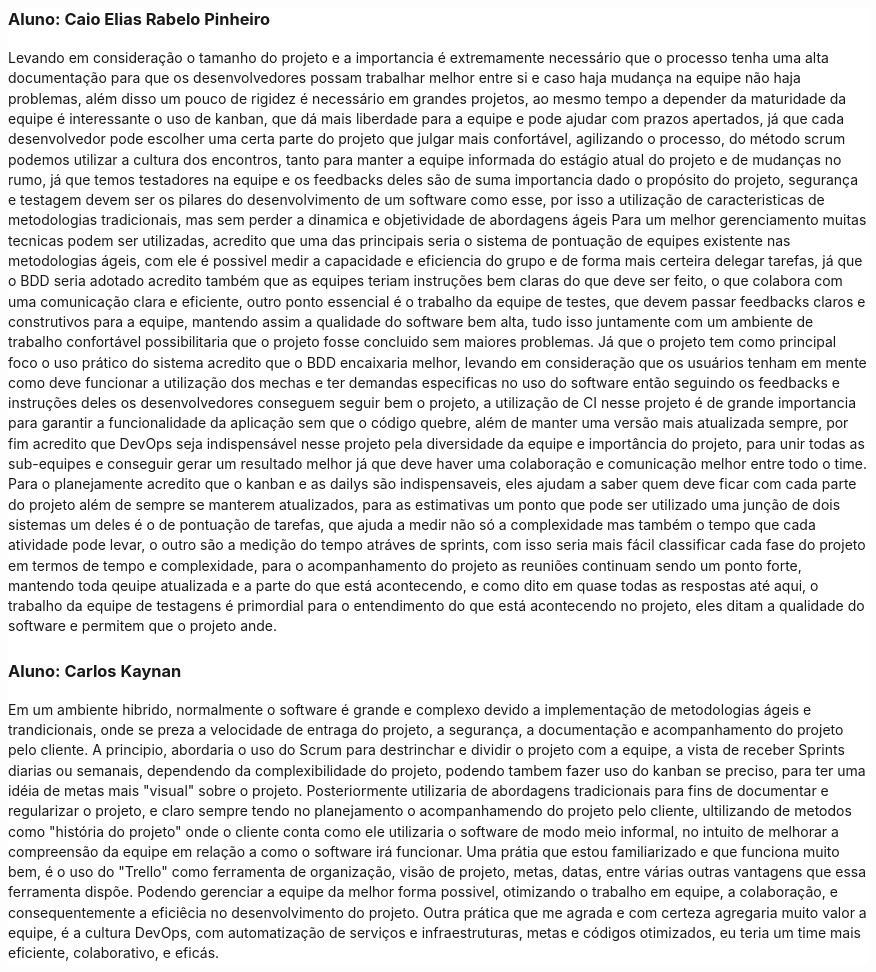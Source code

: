 
### Aluno: Caio Elias Rabelo Pinheiro

Levando em consideração o tamanho do projeto e a importancia é extremamente necessário que o processo tenha uma alta documentação para que os desenvolvedores possam trabalhar melhor entre si e caso haja mudança na equipe não haja problemas, além disso um pouco de rigidez é necessário em grandes projetos, ao mesmo tempo a depender da maturidade da equipe é interessante o uso de kanban, que dá mais liberdade para a equipe e pode ajudar com prazos apertados, já que cada desenvolvedor pode escolher uma certa parte do projeto que julgar mais confortável, agilizando o processo, do método scrum podemos utilizar a cultura dos encontros, tanto para manter a equipe informada do estágio atual do projeto e de mudanças no rumo, já que temos testadores na equipe e os feedbacks deles são de suma importancia dado o propósito do projeto, segurança e testagem devem ser os pilares do desenvolvimento de um software como esse, por isso a utilização de caracteristicas de metodologias tradicionais, mas sem perder a dinamica e objetividade de abordagens ágeis
Para um melhor gerenciamento muitas tecnicas podem ser utilizadas, acredito que uma das principais seria o sistema de pontuação de equipes existente nas metodologias ágeis, com ele é possivel medir a capacidade e eficiencia do grupo e de forma mais certeira delegar tarefas, já que o BDD seria adotado acredito também que as equipes teriam instruções bem claras do que deve ser feito, o que colabora com uma comunicação clara e eficiente, outro ponto essencial é o trabalho da equipe de testes, que devem passar feedbacks claros e construtivos para a equipe, mantendo assim a qualidade do software bem alta, tudo isso juntamente com um ambiente de trabalho confortável possibilitaria que o projeto fosse concluido sem maiores problemas.
Já que o projeto tem como principal foco o uso prático do sistema acredito que o BDD encaixaria melhor, levando em consideração que os usuários tenham em mente como deve funcionar a utilização dos mechas e ter demandas especificas no uso do software então seguindo os feedbacks e instruções deles os desenvolvedores conseguem seguir bem o projeto, a utilização de CI nesse projeto é de grande importancia para garantir a funcionalidade da aplicação sem que o código quebre, além de manter uma versão mais atualizada sempre, por fim acredito que DevOps seja indispensável nesse projeto pela diversidade da equipe e importância do projeto, para unir todas as sub-equipes e conseguir gerar um resultado melhor já que deve haver uma colaboração e comunicação melhor entre todo o time.
Para o planejamente acredito que o kanban e as dailys são indispensaveis, eles ajudam a saber quem deve ficar com cada parte do projeto além de sempre se manterem atualizados, para as estimativas um ponto que pode ser utilizado uma junção de dois sistemas um deles é o de pontuação de tarefas, que ajuda a medir não só a complexidade mas também o tempo que cada atividade pode levar, o outro são a medição do tempo atráves de sprints, com isso seria mais fácil classificar cada fase do projeto em termos de tempo e complexidade, para o acompanhamento do projeto as reuniões continuam sendo um ponto forte, mantendo toda qeuipe atualizada e a parte do que está acontecendo, e como dito em quase todas as respostas até aqui, o trabalho da equipe de testagens é primordial para o entendimento do que está acontecendo no projeto, eles ditam a qualidade do software e permitem que o projeto ande.

### Aluno: Carlos Kaynan

Em um ambiente hibrido, normalmente o software é grande e complexo devido a implementação de metodologias ágeis e trandicionais, onde se preza a velocidade de entraga do projeto, a segurança, a documentação e acompanhamento do projeto pelo cliente. A principio, abordaria o uso do Scrum para destrinchar e dividir o projeto com a equipe, a vista de receber Sprints diarias ou semanais, dependendo da complexibilidade do projeto, podendo tambem fazer uso do kanban se preciso, para ter uma idéia de metas mais "visual" sobre o projeto. Posteriormente utilizaria de abordagens tradicionais para fins de documentar e regularizar o projeto, e claro sempre tendo no planejamento o acompanhamendo do projeto pelo cliente, ultilizando de metodos como "história do projeto" onde o cliente conta como ele utilizaria o software de modo meio informal, no intuito de melhorar a compreensão da equipe em relação a como o software irá funcionar.
Uma prátia que estou familiarizado e que funciona muito bem, é o uso do "Trello" como ferramenta de organização, visão de projeto, metas, datas, entre várias outras vantagens que essa ferramenta dispõe. Podendo gerenciar a equipe da melhor forma possivel, otimizando o trabalho em equipe, a colaboração, e consequentemente a eficiêcia no desenvolvimento do projeto. Outra prática que me agrada e com certeza agregaria muito valor a equipe, é a cultura DevOps, com automatização de serviços e infraestruturas, metas e códigos otimizados, eu teria um time mais eficiente, colaborativo, e eficás.